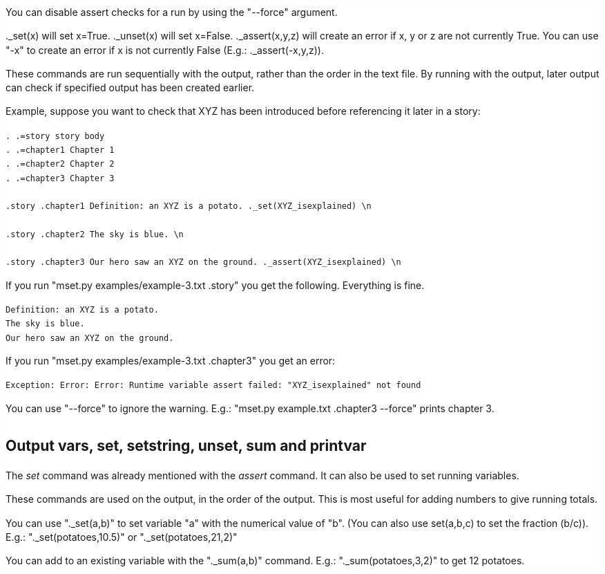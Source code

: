 You can disable assert checks for a run by using the "--force" argument.

.\_set(x) will set x=True. .\_unset(x) will set x=False. .\_assert(x,y,z) will create
an error if x, y or z are not currently True. You can use "-x" to create an error if x is not currently False (E.g.: .\_assert(-x,y,z)).

These commands are run sequentially with the output, rather than the order in the text file. By running with the output,
later output can check if specified output has been created earlier.

Example, suppose you want to check that XYZ has been introduced before referencing it later in a story:
```
. .=story story body
. .=chapter1 Chapter 1
. .=chapter2 Chapter 2
. .=chapter3 Chapter 3

.story .chapter1 Definition: an XYZ is a potato. ._set(XYZ_isexplained) \n

.story .chapter2 The sky is blue. \n

.story .chapter3 Our hero saw an XYZ on the ground. ._assert(XYZ_isexplained) \n
```

If you run "mset.py examples/example-3.txt .story" you get the following. Everything is fine.
```
Definition: an XYZ is a potato.
The sky is blue.
Our hero saw an XYZ on the ground.
```

If you run "mset.py examples/example-3.txt .chapter3" you get an error:
```
Exception: Error: Error: Runtime variable assert failed: "XYZ_isexplained" not found
```

You can use "--force" to ignore the warning. E.g.: "mset.py example.txt .chapter3 --force" prints chapter 3.

## Output vars, set, setstring, unset, sum and printvar

The *set* command was already mentioned with the *assert* command. It can also be used to set running variables.

These commands are used on the output, in the order of the output. This is most useful for adding numbers to
give running totals.

You can use ".\_set(a,b)" to set variable "a" with the numerical value of "b". (You can also use set(a,b,c)
to set the fraction (b/c)). E.g.: ".\_set(potatoes,10.5)" or ".\_set(potatoes,21,2)"

You can add to an existing variable with the ".\_sum(a,b)" command. E.g.: ".\_sum(potatoes,3,2)" to get 12
potatoes.
